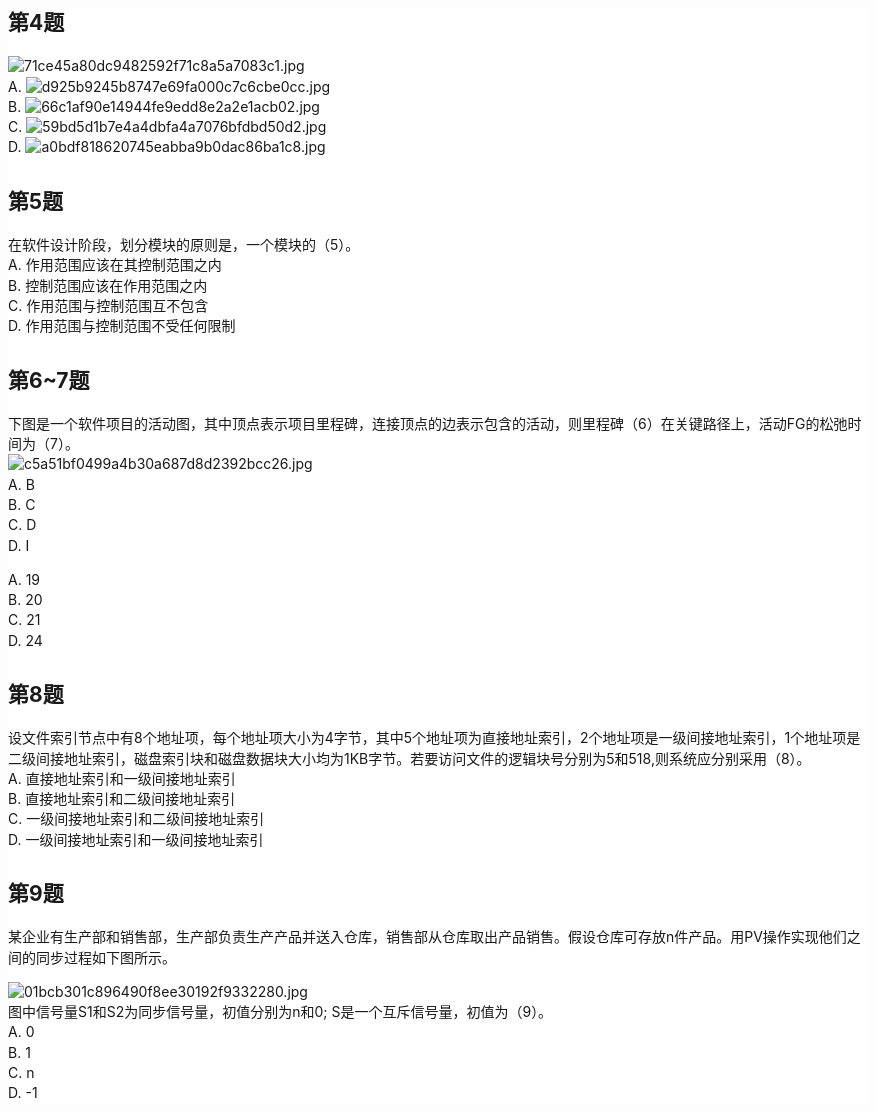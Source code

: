 
## 第4题 ##

![71ce45a80dc9482592f71c8a5a7083c1.jpg][]  
A. ![d925b9245b8747e69fa000c7c6cbe0cc.jpg][]  
B. ![66c1af90e14944fe9edd8e2a2e1acb02.jpg][]  
C. ![59bd5d1b7e4a4dbfa4a7076bfdbd50d2.jpg][]  
D. ![a0bdf818620745eabba9b0dac86ba1c8.jpg][]  


## 第5题 ##

在软件设计阶段，划分模块的原则是，一个模块的（5）。  
A. 作用范围应该在其控制范围之内  
B. 控制范围应该在作用范围之内  
C. 作用范围与控制范围互不包含  
D. 作用范围与控制范围不受任何限制  


## 第6~7题 ##

下图是一个软件项目的活动图，其中顶点表示项目里程碑，连接顶点的边表示包含的活动，则里程碑（6）在关键路径上，活动FG的松弛时间为（7）。  
![c5a51bf0499a4b30a687d8d2392bcc26.jpg][]  
A. B  
B. C  
C. D  
D. I  
  
A. 19  
B. 20  
C. 21  
D. 24  


## 第8题 ##

设文件索引节点中有8个地址项，每个地址项大小为4字节，其中5个地址项为直接地址索引，2个地址项是一级间接地址索引，1个地址项是二级间接地址索引，磁盘索引块和磁盘数据块大小均为1KB字节。若要访问文件的逻辑块号分别为5和518,则系统应分别采用（8）。  
A. 直接地址索引和一级间接地址索引  
B. 直接地址索引和二级间接地址索引  
C. 一级间接地址索引和二级间接地址索引  
D. 一级间接地址索引和一级间接地址索引  


## 第9题 ##

某企业有生产部和销售部，生产部负责生产产品并送入仓库，销售部从仓库取出产品销售。假设仓库可存放n件产品。用PV操作实现他们之间的同步过程如下图所示。  
  
![01bcb301c896490f8ee30192f9332280.jpg][]  
图中信号量S1和S2为同步信号量，初值分别为n和0; S是一个互斥信号量，初值为（9）。  
A. 0  
B. 1  
C. n  
D. -1  


[71ce45a80dc9482592f71c8a5a7083c1.jpg]: https://www.xkxxkx.cn/file/exam/software/网络工程师/综合知识/第4题/71ce45a80dc9482592f71c8a5a7083c1.jpg
[d925b9245b8747e69fa000c7c6cbe0cc.jpg]: https://www.xkxxkx.cn/file/exam/software/网络工程师/综合知识/第4题/d925b9245b8747e69fa000c7c6cbe0cc.jpg
[66c1af90e14944fe9edd8e2a2e1acb02.jpg]: https://www.xkxxkx.cn/file/exam/software/网络工程师/综合知识/第4题/66c1af90e14944fe9edd8e2a2e1acb02.jpg
[59bd5d1b7e4a4dbfa4a7076bfdbd50d2.jpg]: https://www.xkxxkx.cn/file/exam/software/网络工程师/综合知识/第4题/59bd5d1b7e4a4dbfa4a7076bfdbd50d2.jpg
[a0bdf818620745eabba9b0dac86ba1c8.jpg]: https://www.xkxxkx.cn/file/exam/software/网络工程师/综合知识/第4题/a0bdf818620745eabba9b0dac86ba1c8.jpg
[c5a51bf0499a4b30a687d8d2392bcc26.jpg]: https://www.xkxxkx.cn/file/exam/software/网络工程师/综合知识/第6题/c5a51bf0499a4b30a687d8d2392bcc26.jpg
[01bcb301c896490f8ee30192f9332280.jpg]: https://www.xkxxkx.cn/file/exam/software/网络工程师/综合知识/第9题/01bcb301c896490f8ee30192f9332280.jpg
[3c49a782b554401c995f02f9ee649431.jpg]: https://www.xkxxkx.cn/file/exam/software/网络工程师/综合知识/第11题/3c49a782b554401c995f02f9ee649431.jpg
[d558e87ec0b247698ae30dfba088701c.jpg]: https://www.xkxxkx.cn/file/exam/software/网络工程师/综合知识/第28题/d558e87ec0b247698ae30dfba088701c.jpg
[feb7c771ea7340e5a03b48ccd8b10de2.jpg]: https://www.xkxxkx.cn/file/exam/software/网络工程师/综合知识/第28题/feb7c771ea7340e5a03b48ccd8b10de2.jpg
[ac3e2b7cda26453c98149e375693f332.jpg]: https://www.xkxxkx.cn/file/exam/software/网络工程师/综合知识/第33题/ac3e2b7cda26453c98149e375693f332.jpg
[afe416d808f240ceaa06d5dac88aa84c.jpg]: https://www.xkxxkx.cn/file/exam/software/网络工程师/综合知识/第48题/afe416d808f240ceaa06d5dac88aa84c.jpg
[40da438443ac4ed49217b5139a6f5ab5.jpg]: https://www.xkxxkx.cn/file/exam/software/网络工程师/综合知识/第67题/40da438443ac4ed49217b5139a6f5ab5.jpg
[a9499e3a5e1a4fe4b4d93fbc0183996a.jpg]: https://www.xkxxkx.cn/file/exam/software/网络工程师/综合知识/第71题/a9499e3a5e1a4fe4b4d93fbc0183996a.jpg